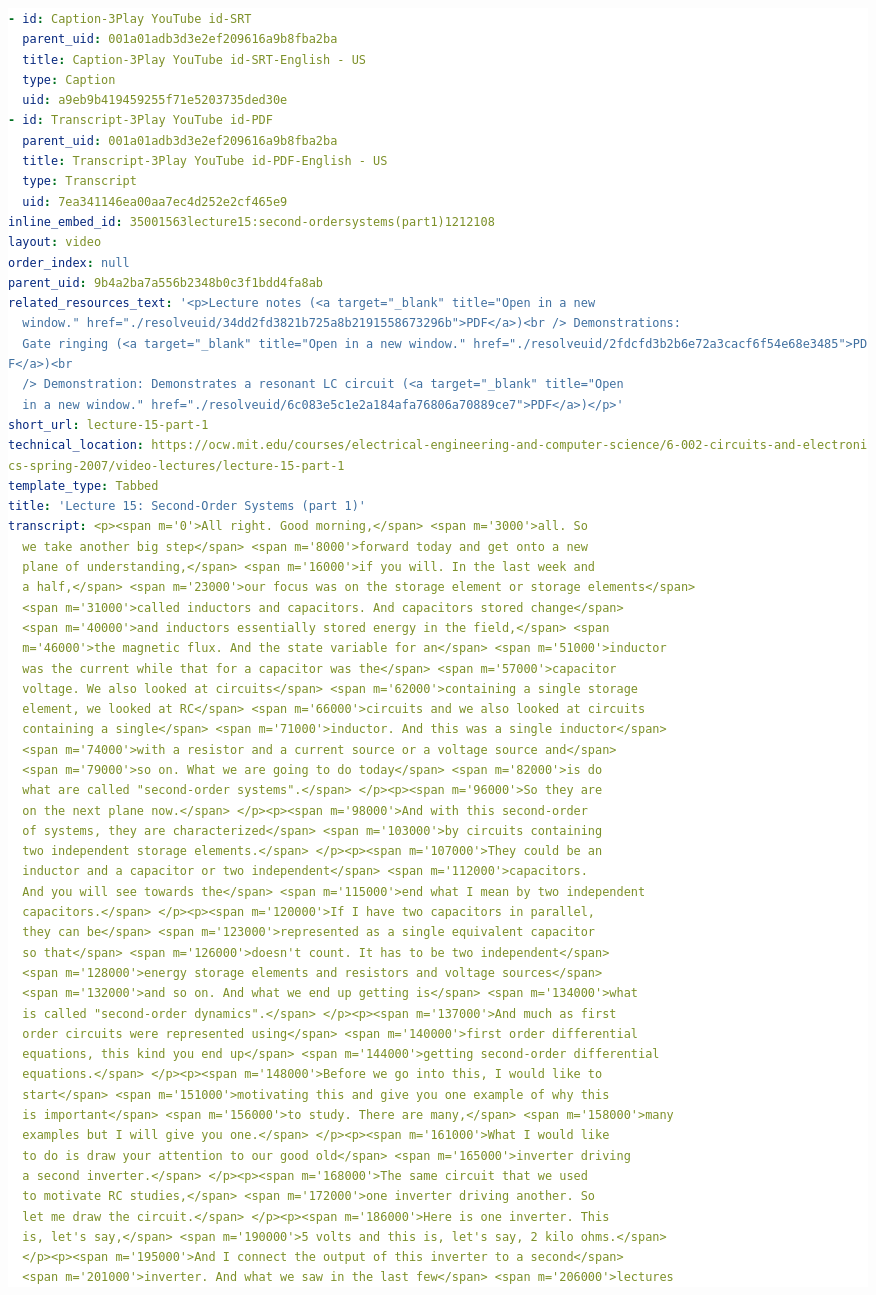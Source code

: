 ```yaml
- id: Caption-3Play YouTube id-SRT
  parent_uid: 001a01adb3d3e2ef209616a9b8fba2ba
  title: Caption-3Play YouTube id-SRT-English - US
  type: Caption
  uid: a9eb9b419459255f71e5203735ded30e
- id: Transcript-3Play YouTube id-PDF
  parent_uid: 001a01adb3d3e2ef209616a9b8fba2ba
  title: Transcript-3Play YouTube id-PDF-English - US
  type: Transcript
  uid: 7ea341146ea00aa7ec4d252e2cf465e9
inline_embed_id: 35001563lecture15:second-ordersystems(part1)1212108
layout: video
order_index: null
parent_uid: 9b4a2ba7a556b2348b0c3f1bdd4fa8ab
related_resources_text: '<p>Lecture notes (<a target="_blank" title="Open in a new
  window." href="./resolveuid/34dd2fd3821b725a8b2191558673296b">PDF</a>)<br /> Demonstrations:
  Gate ringing (<a target="_blank" title="Open in a new window." href="./resolveuid/2fdcfd3b2b6e72a3cacf6f54e68e3485">PDF</a>)<br
  /> Demonstration: Demonstrates a resonant LC circuit (<a target="_blank" title="Open
  in a new window." href="./resolveuid/6c083e5c1e2a184afa76806a70889ce7">PDF</a>)</p>'
short_url: lecture-15-part-1
technical_location: https://ocw.mit.edu/courses/electrical-engineering-and-computer-science/6-002-circuits-and-electronics-spring-2007/video-lectures/lecture-15-part-1
template_type: Tabbed
title: 'Lecture 15: Second-Order Systems (part 1)'
transcript: <p><span m='0'>All right. Good morning,</span> <span m='3000'>all. So
  we take another big step</span> <span m='8000'>forward today and get onto a new
  plane of understanding,</span> <span m='16000'>if you will. In the last week and
  a half,</span> <span m='23000'>our focus was on the storage element or storage elements</span>
  <span m='31000'>called inductors and capacitors. And capacitors stored change</span>
  <span m='40000'>and inductors essentially stored energy in the field,</span> <span
  m='46000'>the magnetic flux. And the state variable for an</span> <span m='51000'>inductor
  was the current while that for a capacitor was the</span> <span m='57000'>capacitor
  voltage. We also looked at circuits</span> <span m='62000'>containing a single storage
  element, we looked at RC</span> <span m='66000'>circuits and we also looked at circuits
  containing a single</span> <span m='71000'>inductor. And this was a single inductor</span>
  <span m='74000'>with a resistor and a current source or a voltage source and</span>
  <span m='79000'>so on. What we are going to do today</span> <span m='82000'>is do
  what are called "second-order systems".</span> </p><p><span m='96000'>So they are
  on the next plane now.</span> </p><p><span m='98000'>And with this second-order
  of systems, they are characterized</span> <span m='103000'>by circuits containing
  two independent storage elements.</span> </p><p><span m='107000'>They could be an
  inductor and a capacitor or two independent</span> <span m='112000'>capacitors.
  And you will see towards the</span> <span m='115000'>end what I mean by two independent
  capacitors.</span> </p><p><span m='120000'>If I have two capacitors in parallel,
  they can be</span> <span m='123000'>represented as a single equivalent capacitor
  so that</span> <span m='126000'>doesn't count. It has to be two independent</span>
  <span m='128000'>energy storage elements and resistors and voltage sources</span>
  <span m='132000'>and so on. And what we end up getting is</span> <span m='134000'>what
  is called "second-order dynamics".</span> </p><p><span m='137000'>And much as first
  order circuits were represented using</span> <span m='140000'>first order differential
  equations, this kind you end up</span> <span m='144000'>getting second-order differential
  equations.</span> </p><p><span m='148000'>Before we go into this, I would like to
  start</span> <span m='151000'>motivating this and give you one example of why this
  is important</span> <span m='156000'>to study. There are many,</span> <span m='158000'>many
  examples but I will give you one.</span> </p><p><span m='161000'>What I would like
  to do is draw your attention to our good old</span> <span m='165000'>inverter driving
  a second inverter.</span> </p><p><span m='168000'>The same circuit that we used
  to motivate RC studies,</span> <span m='172000'>one inverter driving another. So
  let me draw the circuit.</span> </p><p><span m='186000'>Here is one inverter. This
  is, let's say,</span> <span m='190000'>5 volts and this is, let's say, 2 kilo ohms.</span>
  </p><p><span m='195000'>And I connect the output of this inverter to a second</span>
  <span m='201000'>inverter. And what we saw in the last few</span> <span m='206000'>lectures
```
